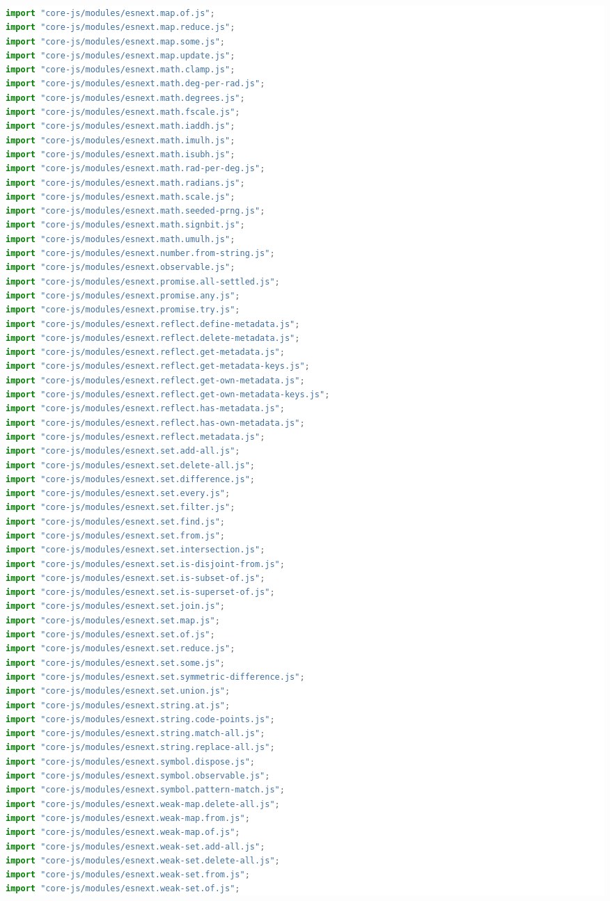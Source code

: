 ```js
import "core-js/modules/esnext.map.of.js";
import "core-js/modules/esnext.map.reduce.js";
import "core-js/modules/esnext.map.some.js";
import "core-js/modules/esnext.map.update.js";
import "core-js/modules/esnext.math.clamp.js";
import "core-js/modules/esnext.math.deg-per-rad.js";
import "core-js/modules/esnext.math.degrees.js";
import "core-js/modules/esnext.math.fscale.js";
import "core-js/modules/esnext.math.iaddh.js";
import "core-js/modules/esnext.math.imulh.js";
import "core-js/modules/esnext.math.isubh.js";
import "core-js/modules/esnext.math.rad-per-deg.js";
import "core-js/modules/esnext.math.radians.js";
import "core-js/modules/esnext.math.scale.js";
import "core-js/modules/esnext.math.seeded-prng.js";
import "core-js/modules/esnext.math.signbit.js";
import "core-js/modules/esnext.math.umulh.js";
import "core-js/modules/esnext.number.from-string.js";
import "core-js/modules/esnext.observable.js";
import "core-js/modules/esnext.promise.all-settled.js";
import "core-js/modules/esnext.promise.any.js";
import "core-js/modules/esnext.promise.try.js";
import "core-js/modules/esnext.reflect.define-metadata.js";
import "core-js/modules/esnext.reflect.delete-metadata.js";
import "core-js/modules/esnext.reflect.get-metadata.js";
import "core-js/modules/esnext.reflect.get-metadata-keys.js";
import "core-js/modules/esnext.reflect.get-own-metadata.js";
import "core-js/modules/esnext.reflect.get-own-metadata-keys.js";
import "core-js/modules/esnext.reflect.has-metadata.js";
import "core-js/modules/esnext.reflect.has-own-metadata.js";
import "core-js/modules/esnext.reflect.metadata.js";
import "core-js/modules/esnext.set.add-all.js";
import "core-js/modules/esnext.set.delete-all.js";
import "core-js/modules/esnext.set.difference.js";
import "core-js/modules/esnext.set.every.js";
import "core-js/modules/esnext.set.filter.js";
import "core-js/modules/esnext.set.find.js";
import "core-js/modules/esnext.set.from.js";
import "core-js/modules/esnext.set.intersection.js";
import "core-js/modules/esnext.set.is-disjoint-from.js";
import "core-js/modules/esnext.set.is-subset-of.js";
import "core-js/modules/esnext.set.is-superset-of.js";
import "core-js/modules/esnext.set.join.js";
import "core-js/modules/esnext.set.map.js";
import "core-js/modules/esnext.set.of.js";
import "core-js/modules/esnext.set.reduce.js";
import "core-js/modules/esnext.set.some.js";
import "core-js/modules/esnext.set.symmetric-difference.js";
import "core-js/modules/esnext.set.union.js";
import "core-js/modules/esnext.string.at.js";
import "core-js/modules/esnext.string.code-points.js";
import "core-js/modules/esnext.string.match-all.js";
import "core-js/modules/esnext.string.replace-all.js";
import "core-js/modules/esnext.symbol.dispose.js";
import "core-js/modules/esnext.symbol.observable.js";
import "core-js/modules/esnext.symbol.pattern-match.js";
import "core-js/modules/esnext.weak-map.delete-all.js";
import "core-js/modules/esnext.weak-map.from.js";
import "core-js/modules/esnext.weak-map.of.js";
import "core-js/modules/esnext.weak-set.add-all.js";
import "core-js/modules/esnext.weak-set.delete-all.js";
import "core-js/modules/esnext.weak-set.from.js";
import "core-js/modules/esnext.weak-set.of.js";
```
